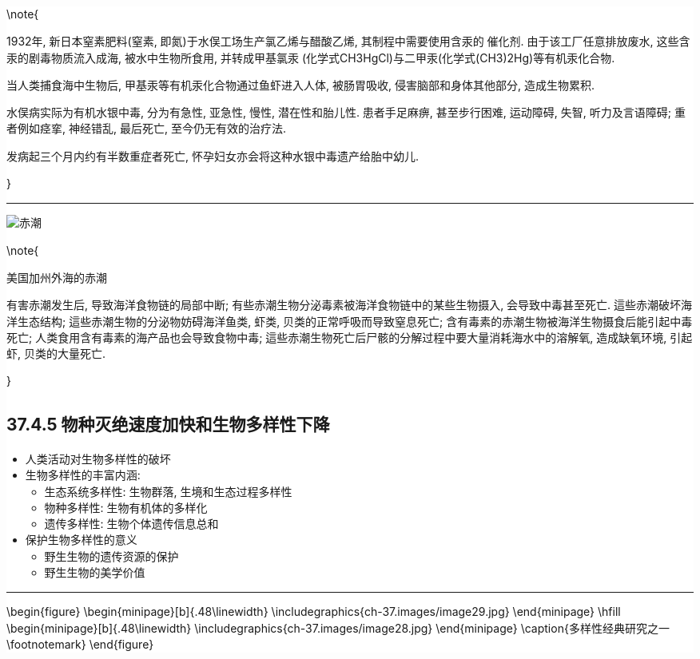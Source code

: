 \note{

1932年, 新日本窒素肥料(窒素, 即氮)于水俣工场生产氯乙烯与醋酸乙烯, 
其制程中需要使用含汞的 催化剂. 由于该工厂任意排放废水, 这些含汞的剧毒物质流入成海,
被水中生物所食用, 并转成甲基氯汞
(化学式CH3HgCl)与二甲汞(化学式(CH3)2Hg)等有机汞化合物.

当人类捕食海中生物后, 甲基汞等有机汞化合物通过鱼虾进入人体, 被肠胃吸收,
侵害脑部和身体其他部分, 造成生物累积.

水俣病实际为有机水银中毒, 分为有急性, 亚急性, 慢性, 潜在性和胎儿性. 患者手足麻痹,
甚至步行困难, 运动障碍, 失智, 听力及言语障碍; 重者例如痉挛, 神经错乱, 最后死亡,
至今仍无有效的治疗法.

发病起三个月内约有半数重症者死亡, 怀孕妇女亦会将这种水银中毒遗产给胎中幼儿.

}

---

![赤潮](ch-37.images/image27.jpg)

\note{

美国加州外海的赤潮

有害赤潮发生后, 导致海洋食物链的局部中断; 
有些赤潮生物分泌毒素被海洋食物链中的某些生物摄入, 会导致中毒甚至死亡.
這些赤潮破坏海洋生态结构; 這些赤潮生物的分泌物妨碍海洋鱼类, 虾类,
贝类的正常呼吸而导致窒息死亡; 含有毒素的赤潮生物被海洋生物摄食后能引起中毒死亡;
人类食用含有毒素的海产品也会导致食物中毒;
這些赤潮生物死亡后尸骸的分解过程中要大量消耗海水中的溶解氧, 造成缺氧环境, 引起虾,
贝类的大量死亡.

}

## 37.4.5 物种灭绝速度加快和生物多样性下降

* 人类活动对生物多样性的破坏
* 生物多样性的丰富内涵:
    * 生态系统多样性: 生物群落, 生境和生态过程多样性　
    * 物种多样性: 生物有机体的多样化
    * 遗传多样性: 生物个体遗传信息总和
* 保护生物多样性的意义
    * 野生生物的遗传资源的保护
    * 野生生物的美学价值

---

\begin{figure}
    \begin{minipage}[b]{.48\linewidth}
        \includegraphics{ch-37.images/image29.jpg}
    \end{minipage}
    \hfill
    \begin{minipage}[b]{.48\linewidth}
        \includegraphics{ch-37.images/image28.jpg}
    \end{minipage}
    \caption{多样性经典研究之一\footnotemark}
\end{figure}
